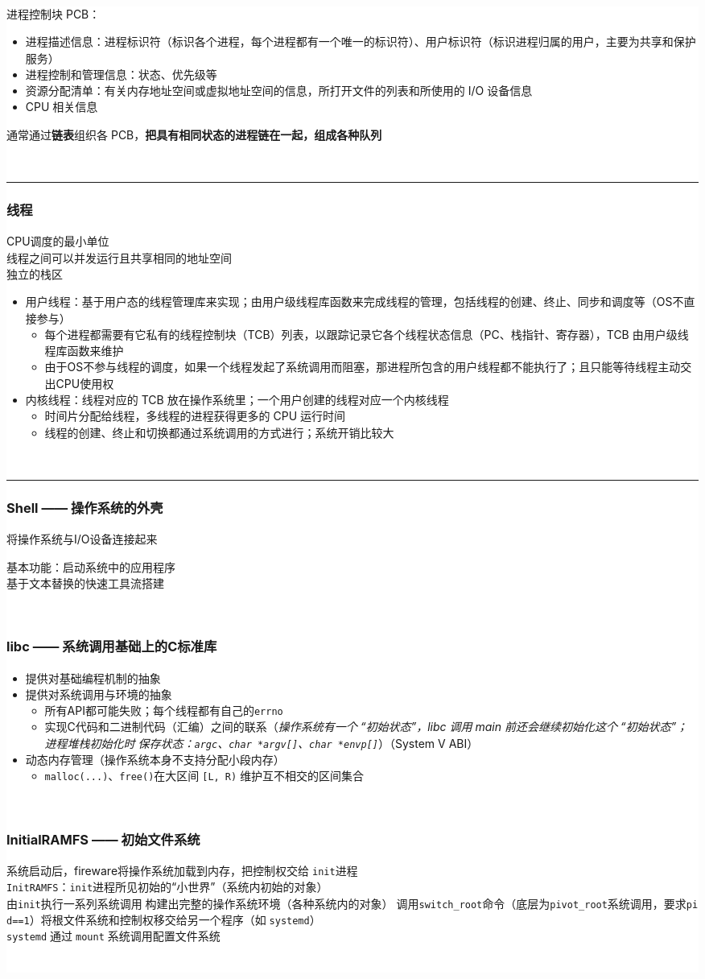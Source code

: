 进程控制块 PCB：
- 进程描述信息：进程标识符（标识各个进程，每个进程都有一个唯一的标识符）、用户标识符（标识进程归属的用户，主要为共享和保护服务）
- 进程控制和管理信息：状态、优先级等
- 资源分配清单：有关内存地址空间或虚拟地址空间的信息，所打开文件的列表和所使用的 I/O 设备信息
- CPU 相关信息

通常通过<b>链表</b>组织各 PCB，**把具有相同状态的进程链在一起，组成各种队列**     

<br>

---
### 线程
CPU调度的最小单位  
线程之间可以并发运行且共享相同的地址空间  
独立的栈区  

- 用户线程：基于用户态的线程管理库来实现；由用户级线程库函数来完成线程的管理，包括线程的创建、终止、同步和调度等（OS不直接参与）
  - 每个进程都需要有它私有的线程控制块（TCB）列表，以跟踪记录它各个线程状态信息（PC、栈指针、寄存器），TCB 由用户级线程库函数来维护 
  - 由于OS不参与线程的调度，如果一个线程发起了系统调用而阻塞，那进程所包含的用户线程都不能执行了；且只能等待线程主动交出CPU使用权 
- 内核线程：线程对应的 TCB 放在操作系统里；一个用户创建的线程对应一个内核线程
  - 时间片分配给线程，多线程的进程获得更多的 CPU 运行时间
  - 线程的创建、终止和切换都通过系统调用的方式进行；系统开销比较大 

<br>

---
### Shell —— 操作系统的外壳
将操作系统与I/O设备连接起来  

基本功能：启动系统中的应用程序  
基于文本替换的快速工具流搭建  

<br>

### libc —— 系统调用基础上的C标准库  
- 提供对基础编程机制的抽象
- 提供对系统调用与环境的抽象
  - 所有API都可能失败；每个线程都有自己的`errno` 
  - 实现C代码和二进制代码（汇编）之间的联系（*操作系统有一个 “初始状态”，libc 调用 main 前还会继续初始化这个 “初始状态”；进程堆栈初始化时 保存状态：`argc`、`char *argv[]`、`char *envp[]`*）（System V ABI）
- 动态内存管理（操作系统本身不支持分配小段内存）
  - `malloc(...)`、`free()`在大区间 `[L, R)` 维护互不相交的区间集合

<br>

### InitialRAMFS —— 初始文件系统
系统启动后，fireware将操作系统加载到内存，把控制权交给 `init`进程   
`InitRAMFS`：`init`进程所见初始的“小世界”（系统内初始的对象）  
由`init`执行一系列系统调用 构建出完整的操作系统环境（各种系统内的对象） 
调用`switch_root`命令（底层为`pivot_root`系统调用，要求`pid==1`）将根文件系统和控制权移交给另一个程序（如 `systemd`）   
`systemd` 通过 `mount` 系统调用配置文件系统  

<br>
